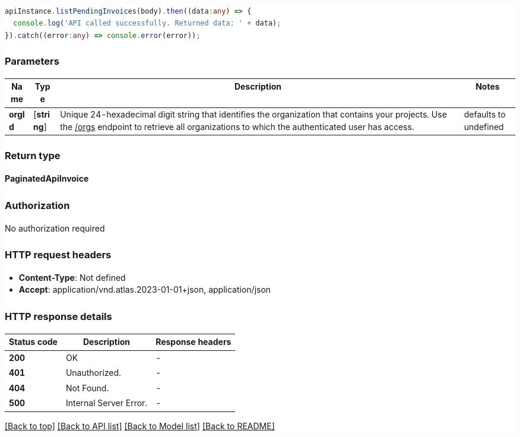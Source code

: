 ```typescript
apiInstance.listPendingInvoices(body).then((data:any) => {
  console.log('API called successfully. Returned data: ' + data);
}).catch((error:any) => console.error(error));
```


### Parameters

Name | Type | Description  | Notes
------------- | ------------- | ------------- | -------------
 **orgId** | [**string**] | Unique 24-hexadecimal digit string that identifies the organization that contains your projects. Use the [/orgs](#tag/Organizations/operation/listOrganizations) endpoint to retrieve all organizations to which the authenticated user has access. | defaults to undefined


### Return type

**PaginatedApiInvoice**

### Authorization

No authorization required

### HTTP request headers

 - **Content-Type**: Not defined
 - **Accept**: application/vnd.atlas.2023-01-01+json, application/json


### HTTP response details
| Status code | Description | Response headers |
|-------------|-------------|------------------|
**200** | OK |  -  |
**401** | Unauthorized. |  -  |
**404** | Not Found. |  -  |
**500** | Internal Server Error. |  -  |

[[Back to top]](#) [[Back to API list]](README.md#documentation-for-api-endpoints) [[Back to Model list]](README.md#documentation-for-models) [[Back to README]](README.md)


